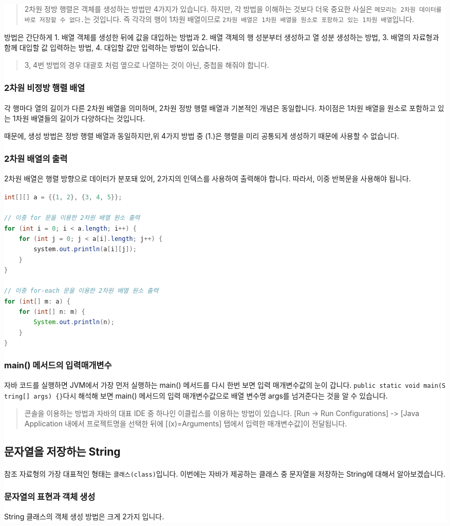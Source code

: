 > 2차원 정방 행렬은 객체를 생성하는 방법만 4가지가 있습니다.
하지만, 각 방법을 이해하는 것보다 더욱 중요한 사실은 `메모리는 2차원 데이터를 바로 저장할 수 없다.`는 것입니다.
즉 각각의 행이 1차원 배열이므로 `2차원 배열은 1차원 배열을 원소로 포함하고 있는 1차원 배열`입니다.

방법은 간단하게 1. 배열 객체를 생성한 뒤에 값을 대입하는 방법과 2. 배열 객체의 행 성분부터 생성하고 열 성분 생성하는 방법, 3. 배열의 자료형과 함께 대입할 값 입력하는 방법, 4. 대입할 값만 입력하는 방법이 있습니다.

> 3, 4번 방법의 경우 대괄호 처럼 옆으로 나열하는 것이 아닌, 중첩을 해줘야 합니다.


### 2차원 비정방 행렬 배열
각 행마다 열의 길이가 다른 2차원 배열을 의미하며, 2차원 정방 행렬 배열과 기본적인 개념은 동일합니다.
차이점은 1차원 배열을 원소로 포함하고 있는 1차원 배열들의 길이가 다양하다는 것입니다.

때문에, 생성 방법은 정방 행렬 배열과 동일하지만,위 4가지 방법 중 (1.)은 행렬을 미리 공통되게 생성하기 때문에 사용할 수 없습니다.

### 2차원 배열의 출력
2차원 배열은 행렬 방향으로 데이터가 분포돼 있어, 2가지의 인덱스를 사용하여 출력해야 합니다.  따라서, 이중 반복문을 사용해야 됩니다.

```Java
int[][] a = {{1, 2}, {3, 4, 5}};

// 이중 for 문을 이용한 2차원 배열 원소 출력
for (int i = 0; i < a.length; i++) {
    for (int j = 0; j < a[i].length; j++) {
        system.out.println(a[i][j]);
    }
}

// 이중 for-each 문을 이용한 2차원 배열 원소 출력
for (int[] m: a) {
    for (int[] n: m) {
        System.out.println(n);
    }
}
```

### main() 메서드의 입력매개변수
자바 코드를 실행하면 JVM에서 가장 먼저 실행하는 main() 메서드를 다시 한번 보면 입력 매개변수값의 눈이 갑니다.
`public static void main(String[] args) {}`다시 해석해 보면 main() 메서드의 입력 매개변수값으로 배열 변수명 args를 넘겨준다는 것을 알 수 있습니다.

> 콘솔을 이용하는 방법과 자바의 대표 IDE 중 하나인 이클립스를 이용하는 방법이 있습니다.
[Run -> Run Configurations] -> [Java Application 내에서 프로젝트명을 선택한 뒤에 [(x)=Arguments] 탭에서 입력한 매개변수값]이 전달됩니다. 


## 문자열을 저장하는 String
참조 자료형의 가장 대표적인 형태는 `클래스(class)`입니다.
이번에는 자바가 제공하는 클래스 중 문자열을 저장하는 String에 대해서 알아보겠습니다.

### 문자열의 표현과 객체 생성
String 클래스의 객체 생성 방법은 크게 2가지 입니다.
